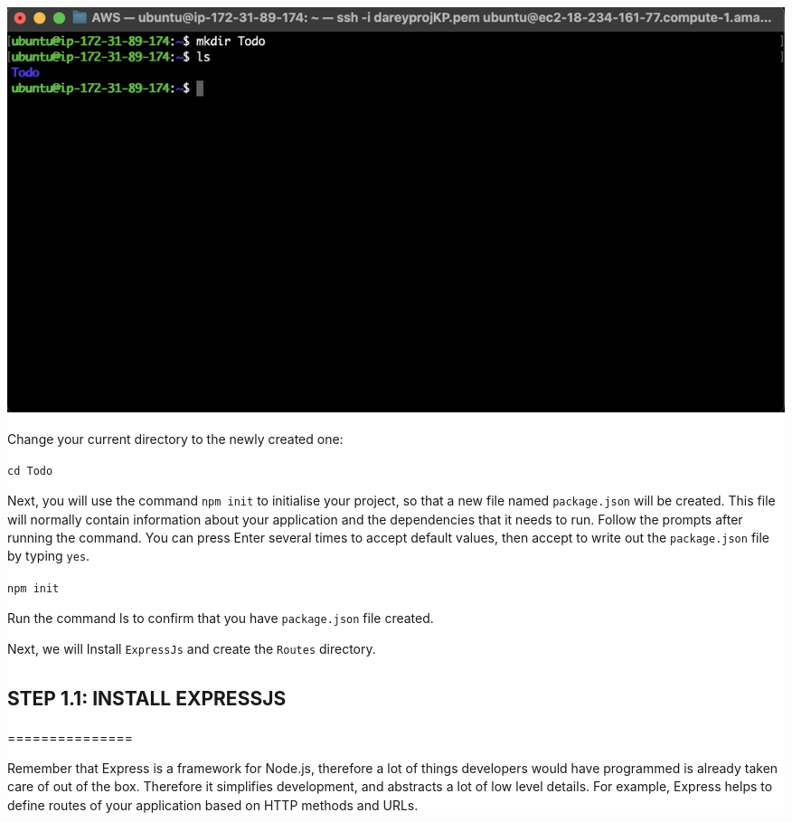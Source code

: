 ![Make dir](./media/tododir.png)


Change your current directory to the newly created one:

```
cd Todo
```

Next, you will use the command `npm init` to initialise your project, so that a new file named `package.json` will be created. This file will normally contain information about your application and the dependencies that it needs to run. Follow the prompts after running the command. You can press Enter several times to accept default values, then accept to write out the `package.json` file by typing `yes`.

```
npm init
```

Run the command ls to confirm that you have `package.json` file created.

Next, we will Install `ExpressJs` and create the `Routes` directory.

## STEP 1.1: INSTALL EXPRESSJS

===============


Remember that Express is a framework for Node.js, therefore a lot of things developers would have programmed is already taken care of out of the box. Therefore it simplifies development, and abstracts a lot of low level details. For example, Express helps to define routes of your application based on HTTP methods and URLs.
